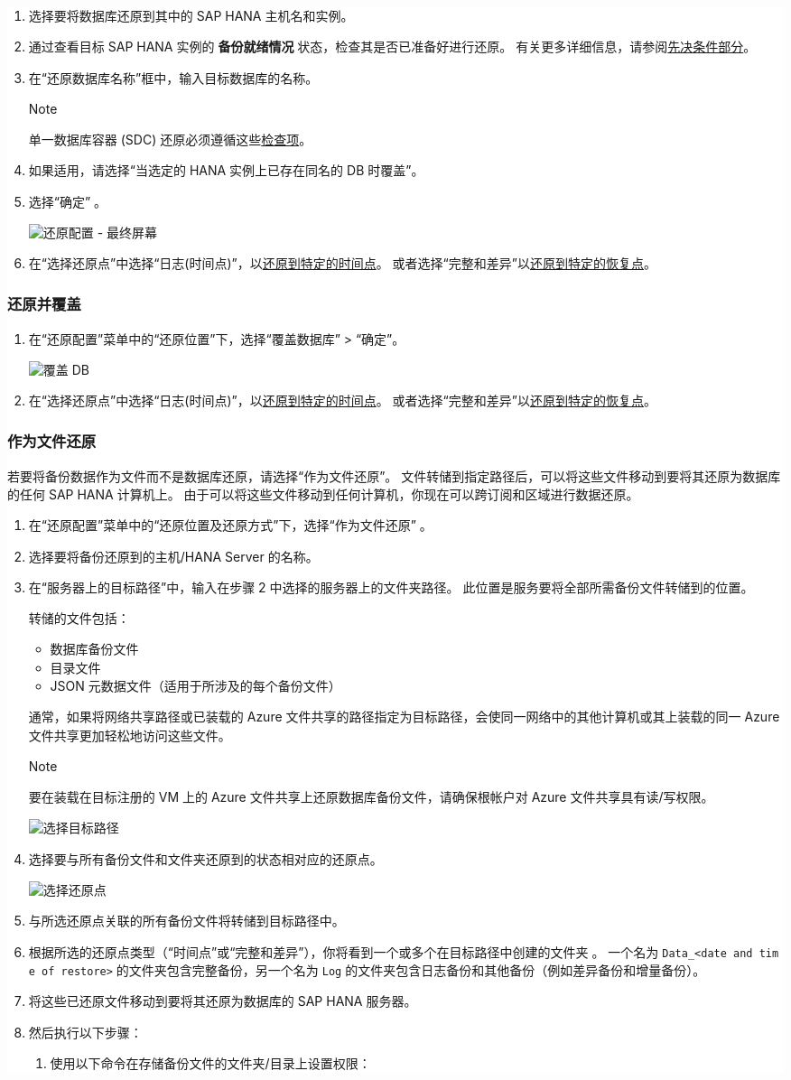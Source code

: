 1. 选择要将数据库还原到其中的 SAP HANA 主机名和实例。
1. 通过查看目标 SAP HANA 实例的 **备份就绪情况** 状态，检查其是否已准备好进行还原。 有关更多详细信息，请参阅[先决条件部分](#prerequisites)。
1. 在“还原数据库名称”框中，输入目标数据库的名称。

    > [!NOTE]
    > 单一数据库容器 (SDC) 还原必须遵循这些[检查项](backup-azure-sap-hana-database-troubleshoot.md#single-container-database-sdc-restore)。

1. 如果适用，请选择“当选定的 HANA 实例上已存在同名的 DB 时覆盖”。
1. 选择“确定” 。

    ![还原配置 - 最终屏幕](media/sap-hana-db-restore/restore-configuration-last.png)

1. 在“选择还原点”中选择“日志(时间点)”，以[还原到特定的时间点](#restore-to-a-specific-point-in-time)。  或者选择“完整和差异”以[还原到特定的恢复点](#restore-to-a-specific-recovery-point)。

### <a name="restore-and-overwrite"></a>还原并覆盖

1. 在“还原配置”菜单中的“还原位置”下，选择“覆盖数据库” > “确定”。   

    ![覆盖 DB](media/sap-hana-db-restore/overwrite-db.png)

1. 在“选择还原点”中选择“日志(时间点)”，以[还原到特定的时间点](#restore-to-a-specific-point-in-time)。  或者选择“完整和差异”以[还原到特定的恢复点](#restore-to-a-specific-recovery-point)。

### <a name="restore-as-files"></a>作为文件还原

若要将备份数据作为文件而不是数据库还原，请选择“作为文件还原”。 文件转储到指定路径后，可以将这些文件移动到要将其还原为数据库的任何 SAP HANA 计算机上。 由于可以将这些文件移动到任何计算机，你现在可以跨订阅和区域进行数据还原。

1. 在“还原配置”菜单中的“还原位置及还原方式”下，选择“作为文件还原”  。
1. 选择要将备份还原到的主机/HANA Server 的名称。
1. 在“服务器上的目标路径”中，输入在步骤 2 中选择的服务器上的文件夹路径。 此位置是服务要将全部所需备份文件转储到的位置。

    转储的文件包括：

    * 数据库备份文件
    * 目录文件
    * JSON 元数据文件（适用于所涉及的每个备份文件）

    通常，如果将网络共享路径或已装载的 Azure 文件共享的路径指定为目标路径，会使同一网络中的其他计算机或其上装载的同一 Azure 文件共享更加轻松地访问这些文件。

    >[!NOTE]
    >要在装载在目标注册的 VM 上的 Azure 文件共享上还原数据库备份文件，请确保根帐户对 Azure 文件共享具有读/写权限。

    ![选择目标路径](media/sap-hana-db-restore/restore-as-files.png)

1. 选择要与所有备份文件和文件夹还原到的状态相对应的还原点。

    ![选择还原点](media/sap-hana-db-restore/select-restore-point.png)

1. 与所选还原点关联的所有备份文件将转储到目标路径中。
1. 根据所选的还原点类型（“时间点”或“完整和差异”），你将看到一个或多个在目标路径中创建的文件夹 。 一个名为 `Data_<date and time of restore>` 的文件夹包含完整备份，另一个名为 `Log` 的文件夹包含日志备份和其他备份（例如差异备份和增量备份）。
1. 将这些已还原文件移动到要将其还原为数据库的 SAP HANA 服务器。
1. 然后执行以下步骤：
    1. 使用以下命令在存储备份文件的文件夹/目录上设置权限：
